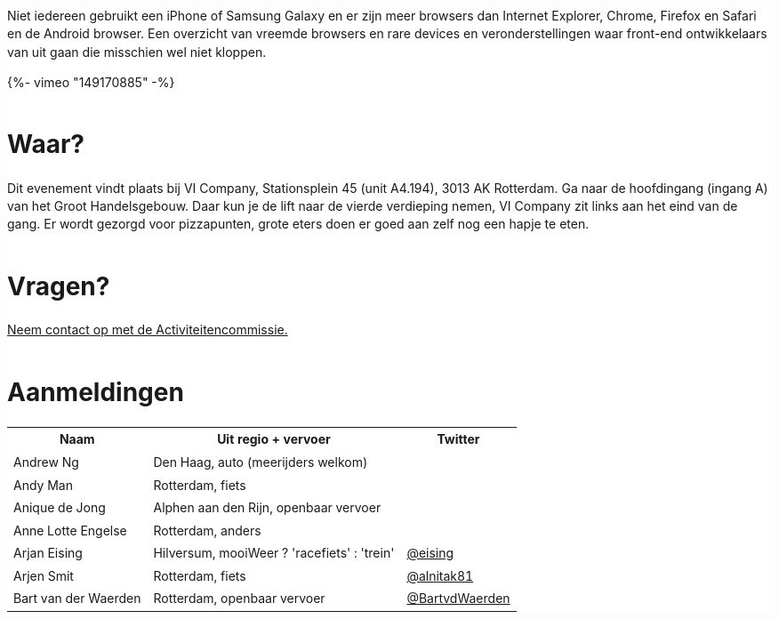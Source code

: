 Niet iedereen gebruikt een iPhone of Samsung Galaxy en er zijn meer browsers dan Internet Explorer, Chrome, Firefox en Safari en de Android browser. Een overzicht van vreemde browsers en rare devices en veronderstellingen waar front-end ontwikkelaars van uit gaan die misschien wel niet kloppen.

{%- vimeo "149170885" -%}

# Waar?

Dit evenement vindt plaats bij VI Company, Stationsplein 45 (unit A4.194), 3013 AK Rotterdam.
Ga naar de hoofdingang (ingang A) van het Groot Handelsgebouw. Daar kun je de lift naar de vierde verdieping nemen, VI Company zit links aan het eind van de gang.
Er wordt gezorgd voor pizzapunten, grote eters doen er goed aan zelf nog een hapje te eten.



# Vragen?

[Neem contact op met de Activiteitencommissie.](/vereniging/commissies/activiteiten)



# Aanmeldingen

<table>
<tr>
<th>Naam</th>
<th>Uit regio + vervoer</th>
<th>Twitter</th>
</tr>
<tr>
<td>Andrew Ng</td>
<td>Den Haag, auto (meerijders welkom)</td>
<td></td>
</tr>
<tr>
<td>Andy Man</td>
<td>Rotterdam, fiets</td>
<td></td>
</tr>
<tr>
<td>Anique de Jong</td>
<td>Alphen aan den Rijn, openbaar vervoer</td>
<td></td>
</tr>
<tr>
<td>Anne Lotte Engelse</td>
<td>Rotterdam, anders</td>
<td></td>
</tr>
<tr>
<td>Arjan Eising</td>
<td>Hilversum, mooiWeer ? 'racefiets' : 'trein'</td>
<td><a href="https://twitter.com/eising" rel="nofollow">@eising</a></td>
</tr>
<tr>
<td>Arjen Smit</td>
<td>Rotterdam, fiets</td>
<td><a href="https://twitter.com/alnitak81" rel="nofollow">@alnitak81</a></td>
</tr>
<tr>
<td>Bart van der Waerden</td>
<td>Rotterdam, openbaar vervoer</td>
<td><a href="https://twitter.com/BartvdWaerden" rel="nofollow">@BartvdWaerden</a></td>
</tr>